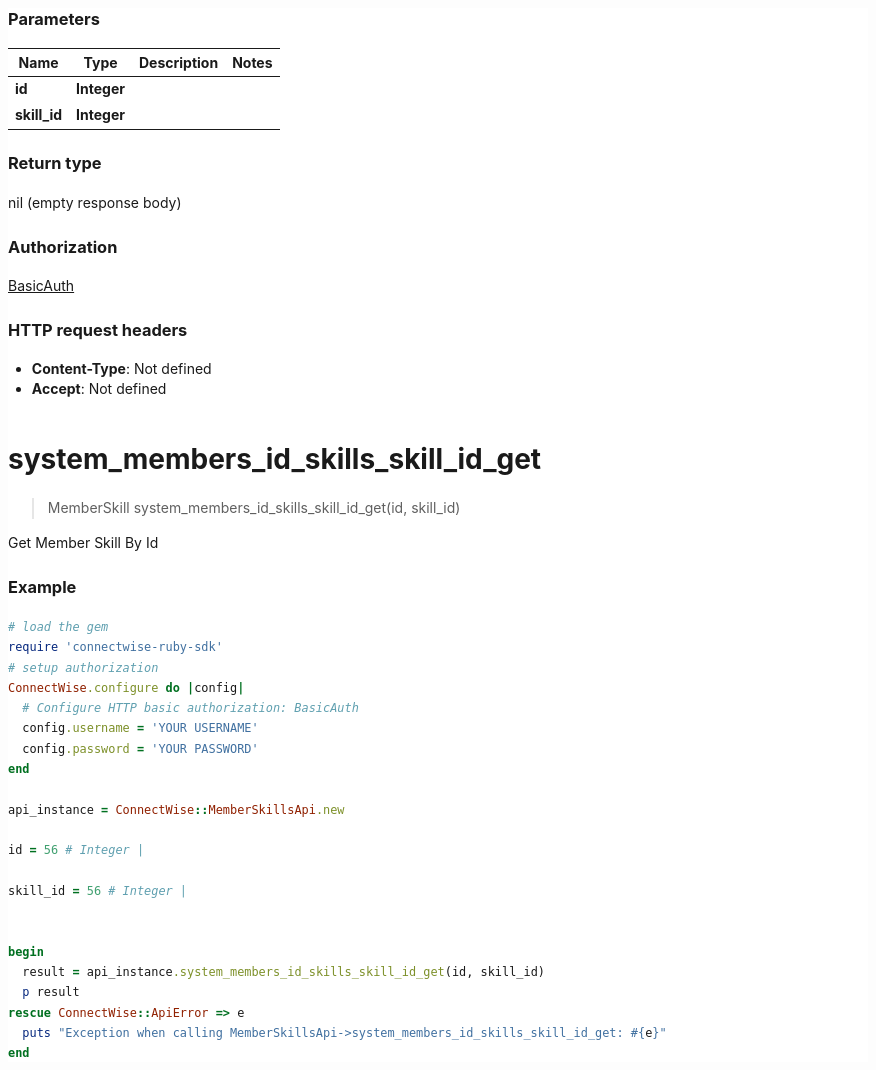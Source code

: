 ### Parameters

Name | Type | Description  | Notes
------------- | ------------- | ------------- | -------------
 **id** | **Integer**|  | 
 **skill_id** | **Integer**|  | 

### Return type

nil (empty response body)

### Authorization

[BasicAuth](../README.md#BasicAuth)

### HTTP request headers

 - **Content-Type**: Not defined
 - **Accept**: Not defined



# **system_members_id_skills_skill_id_get**
> MemberSkill system_members_id_skills_skill_id_get(id, skill_id)



Get Member Skill By Id

### Example
```ruby
# load the gem
require 'connectwise-ruby-sdk'
# setup authorization
ConnectWise.configure do |config|
  # Configure HTTP basic authorization: BasicAuth
  config.username = 'YOUR USERNAME'
  config.password = 'YOUR PASSWORD'
end

api_instance = ConnectWise::MemberSkillsApi.new

id = 56 # Integer | 

skill_id = 56 # Integer | 


begin
  result = api_instance.system_members_id_skills_skill_id_get(id, skill_id)
  p result
rescue ConnectWise::ApiError => e
  puts "Exception when calling MemberSkillsApi->system_members_id_skills_skill_id_get: #{e}"
end
```
